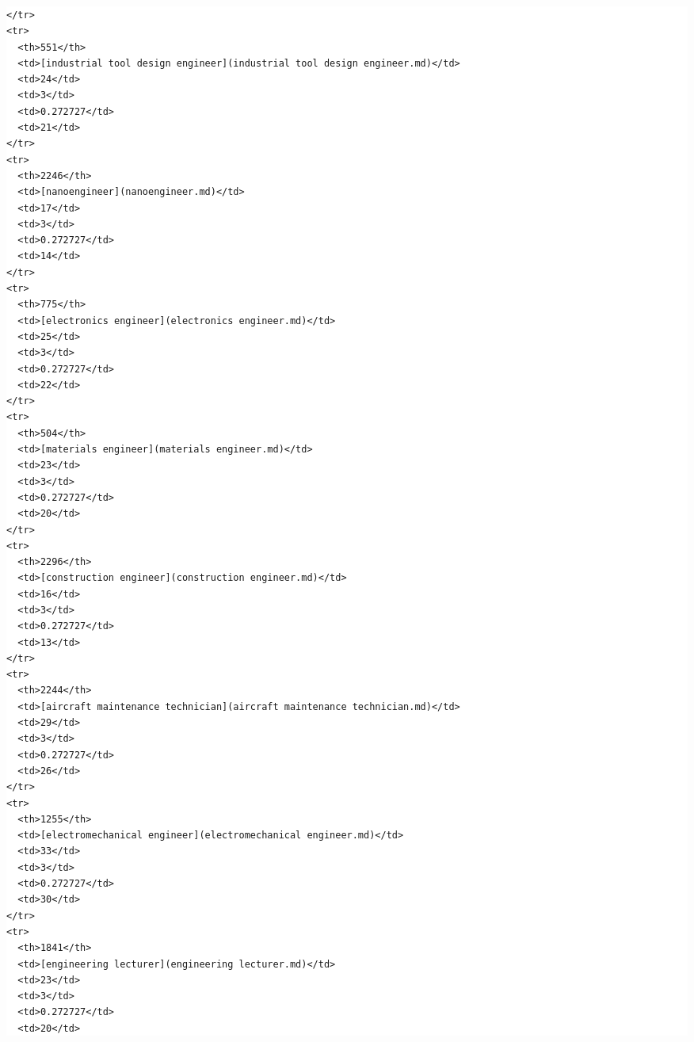     </tr>
    <tr>
      <th>551</th>
      <td>[industrial tool design engineer](industrial tool design engineer.md)</td>
      <td>24</td>
      <td>3</td>
      <td>0.272727</td>
      <td>21</td>
    </tr>
    <tr>
      <th>2246</th>
      <td>[nanoengineer](nanoengineer.md)</td>
      <td>17</td>
      <td>3</td>
      <td>0.272727</td>
      <td>14</td>
    </tr>
    <tr>
      <th>775</th>
      <td>[electronics engineer](electronics engineer.md)</td>
      <td>25</td>
      <td>3</td>
      <td>0.272727</td>
      <td>22</td>
    </tr>
    <tr>
      <th>504</th>
      <td>[materials engineer](materials engineer.md)</td>
      <td>23</td>
      <td>3</td>
      <td>0.272727</td>
      <td>20</td>
    </tr>
    <tr>
      <th>2296</th>
      <td>[construction engineer](construction engineer.md)</td>
      <td>16</td>
      <td>3</td>
      <td>0.272727</td>
      <td>13</td>
    </tr>
    <tr>
      <th>2244</th>
      <td>[aircraft maintenance technician](aircraft maintenance technician.md)</td>
      <td>29</td>
      <td>3</td>
      <td>0.272727</td>
      <td>26</td>
    </tr>
    <tr>
      <th>1255</th>
      <td>[electromechanical engineer](electromechanical engineer.md)</td>
      <td>33</td>
      <td>3</td>
      <td>0.272727</td>
      <td>30</td>
    </tr>
    <tr>
      <th>1841</th>
      <td>[engineering lecturer](engineering lecturer.md)</td>
      <td>23</td>
      <td>3</td>
      <td>0.272727</td>
      <td>20</td>